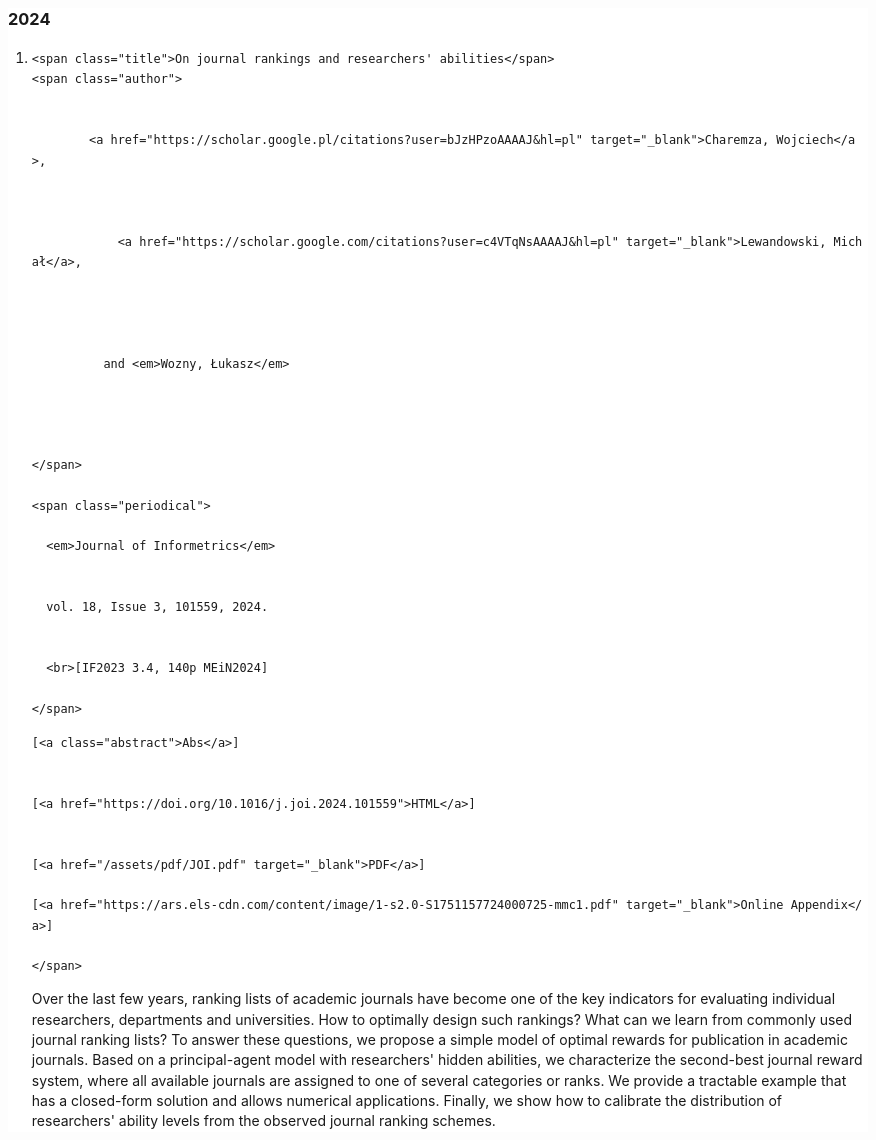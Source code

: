 </div>
</li>
</ol>

<h3 class="year">2024</h3>
<ol class="bibliography">

<li>

<div id="CharemzaLewandowskiWozny2024JOI">
  
    <span class="title">On journal rankings and researchers' abilities</span>
    <span class="author">
      
        
            <a href="https://scholar.google.pl/citations?user=bJzHPzoAAAAJ&hl=pl" target="_blank">Charemza, Wojciech</a>, 
              
            
              
                <a href="https://scholar.google.com/citations?user=c4VTqNsAAAAJ&hl=pl" target="_blank">Lewandowski, Michał</a>, 
              
            
  
            
              and <em>Wozny, Łukasz</em>
            
          
        
      
    </span>

    <span class="periodical">
    
      <em>Journal of Informetrics</em>
    
    
      vol. 18, Issue 3, 101559, 2024.
    
    
      <br>[IF2023 3.4, 140p MEiN2024]
    
    </span>
  

  <span class="links">
  
    [<a class="abstract">Abs</a>]
  

    [<a href="https://doi.org/10.1016/j.joi.2024.101559">HTML</a>]
    

    [<a href="/assets/pdf/JOI.pdf" target="_blank">PDF</a>]

	[<a href="https://ars.els-cdn.com/content/image/1-s2.0-S1751157724000725-mmc1.pdf" target="_blank">Online Appendix</a>]

    </span>

  
  
  <span class="abstract hidden">
    <p>Over the last few years, ranking lists of academic journals have become one of the key indicators for evaluating individual researchers, departments and universities. How to optimally design such rankings? What can we learn from commonly used journal ranking lists? To answer these questions, we propose a simple model of optimal rewards for publication in academic journals. Based on a principal-agent model with researchers' hidden abilities, we characterize the second-best journal reward system, where all available journals are assigned to one of several categories or ranks. We provide a tractable example that has a closed-form solution and allows numerical applications. Finally, we show how to calibrate the distribution of researchers' ability levels from the observed journal ranking schemes. </p>
</span>
  